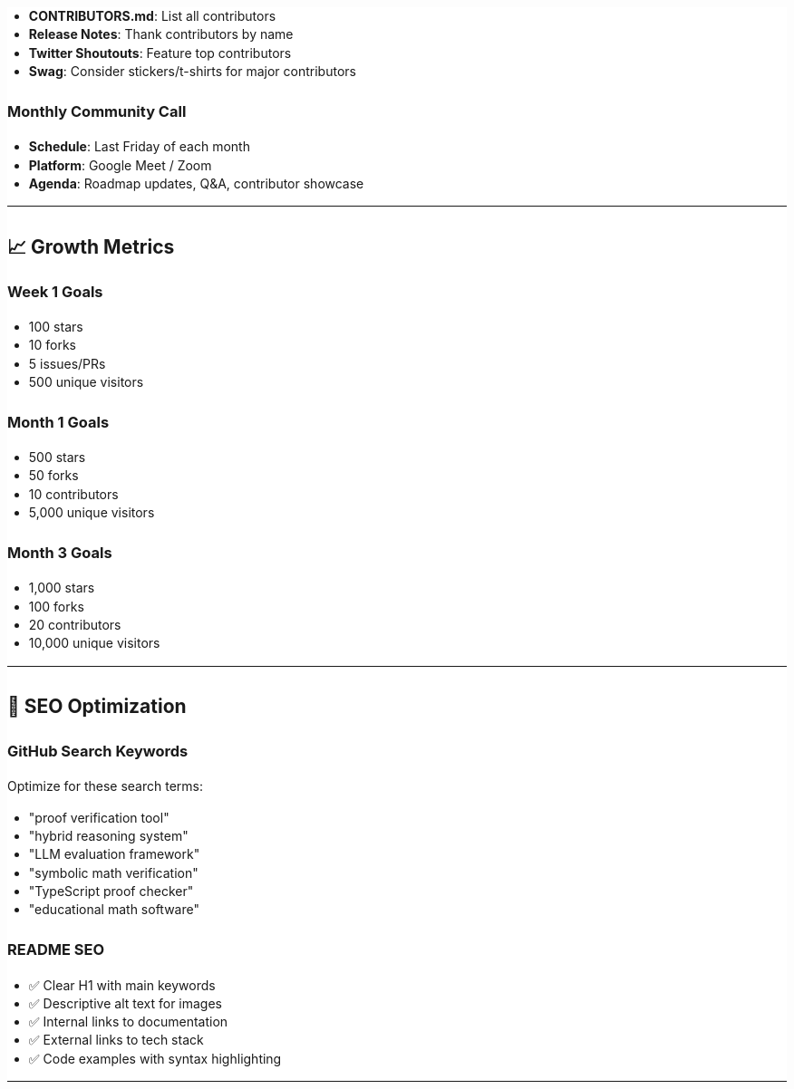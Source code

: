 - **CONTRIBUTORS.md**: List all contributors
- **Release Notes**: Thank contributors by name
- **Twitter Shoutouts**: Feature top contributors
- **Swag**: Consider stickers/t-shirts for major contributors

### Monthly Community Call

- **Schedule**: Last Friday of each month
- **Platform**: Google Meet / Zoom
- **Agenda**: Roadmap updates, Q&A, contributor showcase

---

## 📈 Growth Metrics

### Week 1 Goals
- 100 stars
- 10 forks
- 5 issues/PRs
- 500 unique visitors

### Month 1 Goals
- 500 stars
- 50 forks
- 10 contributors
- 5,000 unique visitors

### Month 3 Goals
- 1,000 stars
- 100 forks
- 20 contributors
- 10,000 unique visitors

---

## 🔧 SEO Optimization

### GitHub Search Keywords

Optimize for these search terms:
- "proof verification tool"
- "hybrid reasoning system"
- "LLM evaluation framework"
- "symbolic math verification"
- "TypeScript proof checker"
- "educational math software"

### README SEO

- ✅ Clear H1 with main keywords
- ✅ Descriptive alt text for images
- ✅ Internal links to documentation
- ✅ External links to tech stack
- ✅ Code examples with syntax highlighting

---